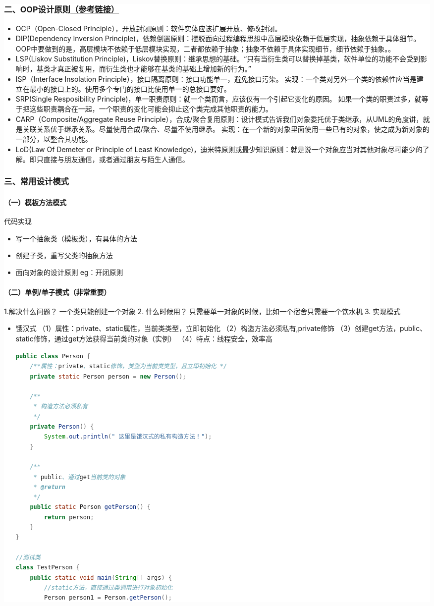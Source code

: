 ### 二、OOP设计原则[（参考链接）](https://www.cnblogs.com/princessd8251/articles/3784949.html)
- OCP（Open-Closed Principle），开放封闭原则：软件实体应该扩展开放、修改封闭。
- DIP(Dependency Inversion Principle)，依赖倒置原则：摆脱面向过程编程思想中高层模块依赖于低层实现，抽象依赖于具体细节。OOP中要做到的是，高层模块不依赖于低层模块实现，二者都依赖于抽象；抽象不依赖于具体实现细节，细节依赖于抽象。。
- LSP(Liskov Substitution Principle)，Liskov替换原则：继承思想的基础。“只有当衍生类可以替换掉基类，软件单位的功能不会受到影响时，基类才真正被复用，而衍生类也才能够在基类的基础上增加新的行为。”
- ISP（Interface Insolation Principle），接口隔离原则：接口功能单一，避免接口污染。
实现：一个类对另外一个类的依赖性应当是建立在最小的接口上的。使用多个专门的接口比使用单一的总接口要好。
- SRP(Single Resposibility Principle)，单一职责原则：就一个类而言，应该仅有一个引起它变化的原因。 如果一个类的职责过多，就等于把这些职责耦合在一起，一个职责的变化可能会抑止这个类完成其他职责的能力。
- CARP（Composite/Aggregate Reuse Principle），合成/聚合复用原则：设计模式告诉我们对象委托优于类继承，从UML的角度讲，就是关联关系优于继承关系。尽量使用合成/聚合、尽量不使用继承。
实现：在一个新的对象里面使用一些已有的对象，使之成为新对象的一部分，以整合其功能。
- LoD(Law Of Demeter or Principle of Least Knowledge)，迪米特原则或最少知识原则：就是说一个对象应当对其他对象尽可能少的了解。即只直接与朋友通信，或者通过朋友与陌生人通信。

### 三、常用设计模式
#### （一）模板方法模式
 代码实现
- 写一个抽象类（模板类），有具体的方法
- 创建子类，重写父类的抽象方法

-  面向对象的设计原则
eg：开闭原则

#### （二）单例/单子模式（非常重要）
1.解决什么问题？
  一个类只能创建一个对象
2. 什么时候用？
    只需要单一对象的时候，比如一个宿舍只需要一个饮水机
3. 实现模式
- 饿汉式
（1）属性：private、static属性，当前类类型，立即初始化
（2）构造方法必须私有,private修饰
（3）创建get方法，public、static修饰，通过get方法获得当前类的对象（实例）
（4）特点：线程安全，效率高
  ```java
  public class Person {
      /**属性：private、static修饰，类型为当前类类型，且立即初始化 */
      private static Person person = new Person();

      /**
       * 构造方法必须私有
       */
      private Person() {
          System.out.println(" 这里是饿汉式的私有构造方法！");
      }

      /**
       * public、通过get当前类的对象
       * @return
       */
      public static Person getPerson() {
          return person;
      }
  }

  //测试类
  class TestPerson {
      public static void main(String[] args) {
          //static方法，直接通过类调用进行对象初始化
          Person person1 = Person.getPerson();
  ```